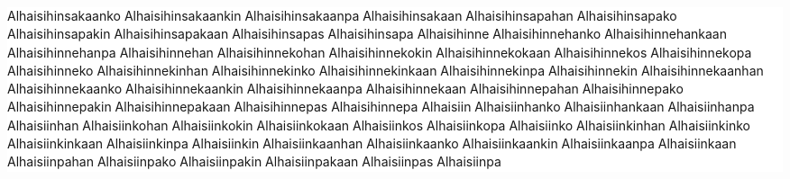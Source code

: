 Alhaisihinsakaanko
Alhaisihinsakaankin
Alhaisihinsakaanpa
Alhaisihinsakaan
Alhaisihinsapahan
Alhaisihinsapako
Alhaisihinsapakin
Alhaisihinsapakaan
Alhaisihinsapas
Alhaisihinsapa
Alhaisihinne
Alhaisihinnehanko
Alhaisihinnehankaan
Alhaisihinnehanpa
Alhaisihinnehan
Alhaisihinnekohan
Alhaisihinnekokin
Alhaisihinnekokaan
Alhaisihinnekos
Alhaisihinnekopa
Alhaisihinneko
Alhaisihinnekinhan
Alhaisihinnekinko
Alhaisihinnekinkaan
Alhaisihinnekinpa
Alhaisihinnekin
Alhaisihinnekaanhan
Alhaisihinnekaanko
Alhaisihinnekaankin
Alhaisihinnekaanpa
Alhaisihinnekaan
Alhaisihinnepahan
Alhaisihinnepako
Alhaisihinnepakin
Alhaisihinnepakaan
Alhaisihinnepas
Alhaisihinnepa
Alhaisiin
Alhaisiinhanko
Alhaisiinhankaan
Alhaisiinhanpa
Alhaisiinhan
Alhaisiinkohan
Alhaisiinkokin
Alhaisiinkokaan
Alhaisiinkos
Alhaisiinkopa
Alhaisiinko
Alhaisiinkinhan
Alhaisiinkinko
Alhaisiinkinkaan
Alhaisiinkinpa
Alhaisiinkin
Alhaisiinkaanhan
Alhaisiinkaanko
Alhaisiinkaankin
Alhaisiinkaanpa
Alhaisiinkaan
Alhaisiinpahan
Alhaisiinpako
Alhaisiinpakin
Alhaisiinpakaan
Alhaisiinpas
Alhaisiinpa
